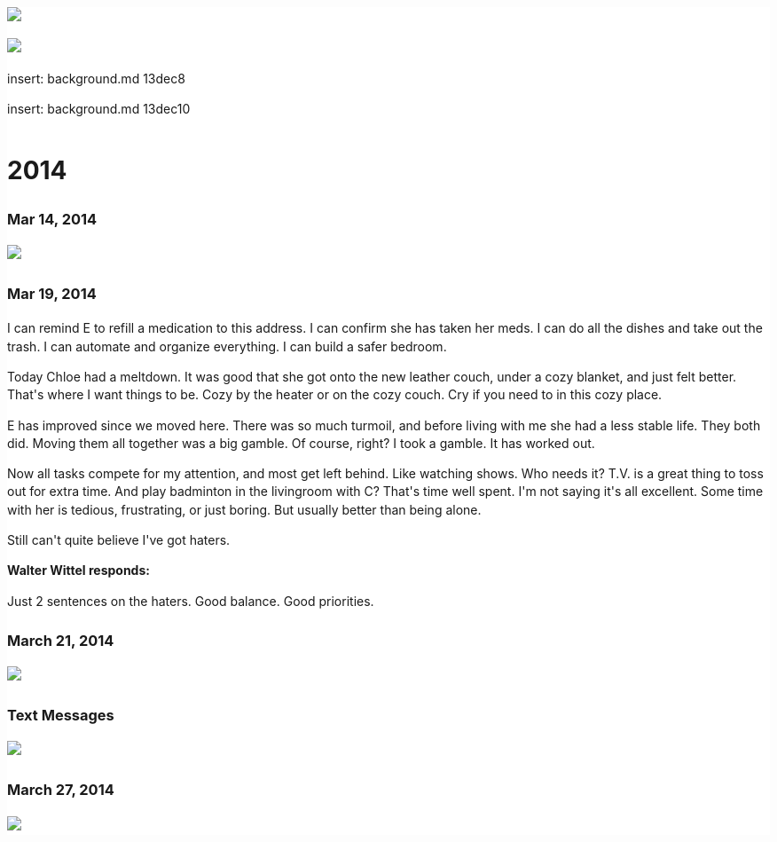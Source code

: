![](img/9dnov13.png)

![](img/25nov13.png)

insert: background.md 13dec8

insert: background.md 13dec10

# 2014

### Mar 14, 2014

![](img/dshs-unfounded-1.jpg)


### Mar 19, 2014 

I can remind E to refill a medication to this address. I can confirm she has taken her meds. I can do all the dishes and take out the trash. I can automate and organize everything. I can build a safer bedroom.

Today Chloe had a meltdown. It was good that she got onto the new leather couch, under a cozy blanket, and just felt better. That's where I want things to be. Cozy by the heater or on the cozy couch. Cry if you need to in this cozy place.

E has improved since we moved here. There was so much turmoil, and before living with me she had a less stable life. They both did. Moving them all together was a big gamble. Of course, right? I took a gamble. It has worked out.

Now all tasks compete for my attention, and most get left behind. Like watching shows. Who needs it? T.V. is a great thing to toss out for extra time. And play badminton in the livingroom with C? That's time well spent. I'm not saying it's all excellent. Some time with her is tedious, frustrating, or just boring. But usually better than being alone.

Still can't quite believe I've got haters.﻿


**Walter Wittel responds:** 

Just 2 sentences on the haters. Good balance. Good priorities. 

### March 21, 2014

![](img/letter_bryant.jpg)

### Text Messages

![](img/lasttxts.png)


### March 27, 2014

![](img/mar27_14.png)
